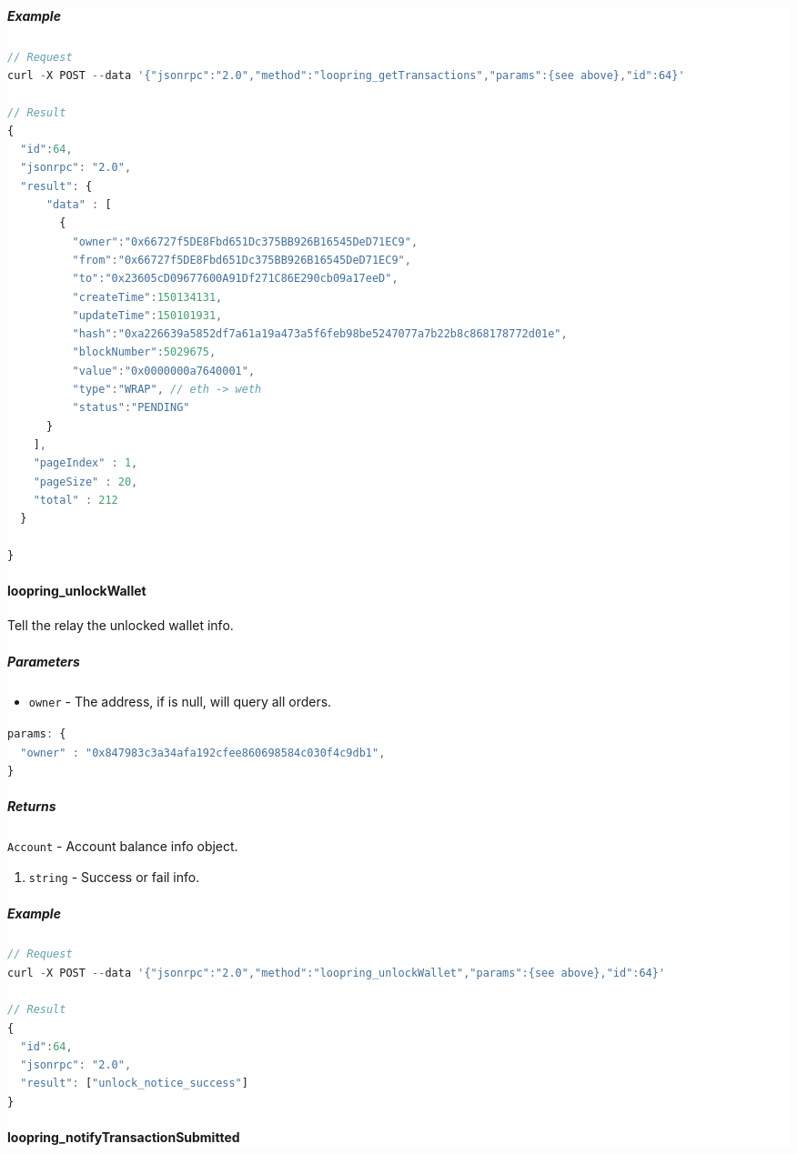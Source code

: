 ##### Example
```js
// Request
curl -X POST --data '{"jsonrpc":"2.0","method":"loopring_getTransactions","params":{see above},"id":64}'

// Result
{
  "id":64,
  "jsonrpc": "2.0",
  "result": {
      "data" : [
        {
          "owner":"0x66727f5DE8Fbd651Dc375BB926B16545DeD71EC9",
          "from":"0x66727f5DE8Fbd651Dc375BB926B16545DeD71EC9",
          "to":"0x23605cD09677600A91Df271C86E290cb09a17eeD",
          "createTime":150134131,
          "updateTime":150101931,
          "hash":"0xa226639a5852df7a61a19a473a5f6feb98be5247077a7b22b8c868178772d01e",
          "blockNumber":5029675,
          "value":"0x0000000a7640001",
          "type":"WRAP", // eth -> weth
          "status":"PENDING"
      }
    ],
    "pageIndex" : 1,
    "pageSize" : 20,
    "total" : 212
  }

}
```

#### loopring_unlockWallet

Tell the relay the unlocked wallet info.

##### Parameters

- `owner` - The address, if is null, will query all orders.

```js
params: {
  "owner" : "0x847983c3a34afa192cfee860698584c030f4c9db1",
}
```

##### Returns

`Account` - Account balance info object.

1. `string` - Success or fail info.

##### Example
```js
// Request
curl -X POST --data '{"jsonrpc":"2.0","method":"loopring_unlockWallet","params":{see above},"id":64}'

// Result
{
  "id":64,
  "jsonrpc": "2.0",
  "result": ["unlock_notice_success"]
}
```
#### loopring_notifyTransactionSubmitted